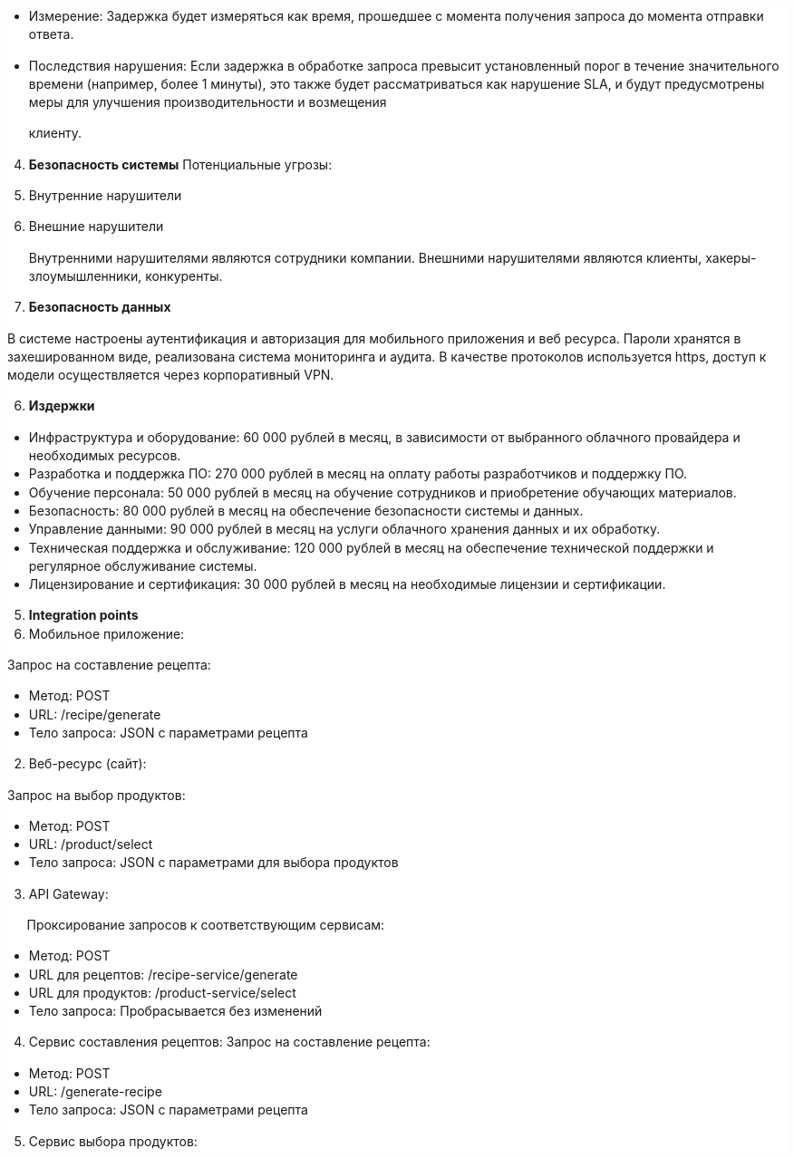 - Измерение: Задержка будет измеряться как время, прошедшее с момента получения запроса до момента отправки ответа. 
- Последствия нарушения: Если задержка в обработке запроса превысит установленный порог в течение значительного времени (например, более 1 минуты), это также будет рассматриваться как нарушение SLA, и будут предусмотрены меры для улучшения производительности и возмещения 

  клиенту. 

4. **Безопасность системы** Потенциальные угрозы: 
1. Внутренние нарушители 
1. Внешние нарушители 

   Внутренними нарушителями являются сотрудники компании. Внешними нарушителями являются клиенты, хакеры-злоумышленники, конкуренты. 

5. **Безопасность данных** 

В системе настроены аутентификация и авторизация для мобильного приложения и веб ресурса. Пароли хранятся в захешированном виде, реализована система мониторинга и аудита. В качестве протоколов используется https, доступ к модели осуществляется через корпоративный VPN. 

6. **Издержки** 
- Инфраструктура и оборудование: 60 000 рублей в месяц, в зависимости от выбранного облачного провайдера и необходимых ресурсов. 
- Разработка и поддержка ПО: 270 000 рублей в месяц на оплату работы разработчиков и поддержку ПО. 
- Обучение персонала: 50 000 рублей в месяц на обучение сотрудников и приобретение обучающих материалов. 
- Безопасность: 80 000 рублей в месяц на обеспечение безопасности системы и данных. 
- Управление данными: 90 000 рублей в месяц на услуги облачного хранения данных и их обработку. 
- Техническая поддержка и обслуживание: 120 000 рублей в месяц на обеспечение технической поддержки и регулярное обслуживание системы. 
- Лицензирование и сертификация: 30 000 рублей в месяц на необходимые лицензии и сертификации. 
5. **Integration points** 
1. Мобильное приложение: 

Запрос на составление рецепта: 

- Метод: POST 
- URL: /recipe/generate 
- Тело запроса: JSON с параметрами рецепта 
2. Веб-ресурс (сайт): 

Запрос на выбор продуктов: 

- Метод: POST 
- URL: /product/select 
- Тело запроса: JSON с параметрами для выбора продуктов 
3. API Gateway: 

`   `Проксирование запросов к соответствующим сервисам: 

- Метод: POST 
- URL для рецептов: /recipe-service/generate 
- URL для продуктов: /product-service/select 
- Тело запроса: Пробрасывается без изменений 
4. Сервис составления рецептов:    Запрос на составление рецепта: 
- Метод: POST 
- URL: /generate-recipe 
- Тело запроса: JSON с параметрами рецепта 
5. Сервис выбора продуктов: 
